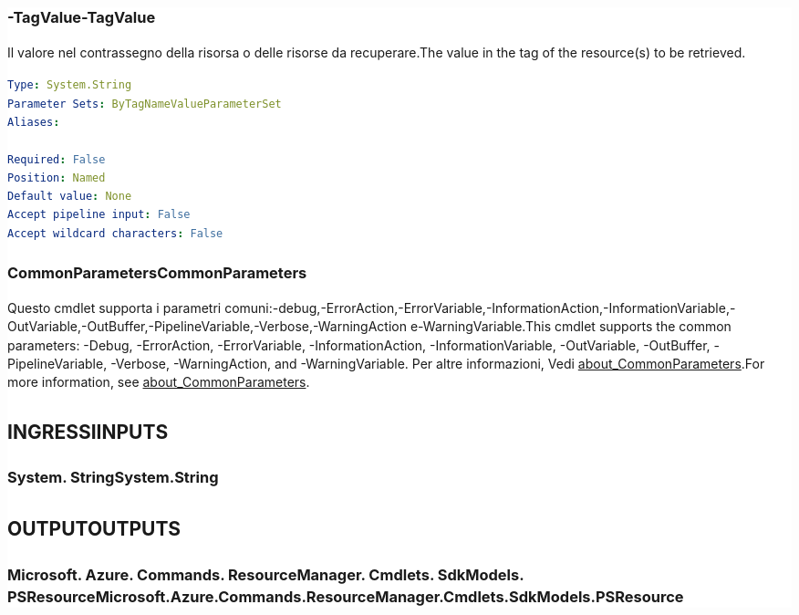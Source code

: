 ### <span data-ttu-id="52b0c-154">-TagValue</span><span class="sxs-lookup"><span data-stu-id="52b0c-154">-TagValue</span></span>
<span data-ttu-id="52b0c-155">Il valore nel contrassegno della risorsa o delle risorse da recuperare.</span><span class="sxs-lookup"><span data-stu-id="52b0c-155">The value in the tag of the resource(s) to be retrieved.</span></span>

```yaml
Type: System.String
Parameter Sets: ByTagNameValueParameterSet
Aliases:

Required: False
Position: Named
Default value: None
Accept pipeline input: False
Accept wildcard characters: False
```

### <span data-ttu-id="52b0c-156">CommonParameters</span><span class="sxs-lookup"><span data-stu-id="52b0c-156">CommonParameters</span></span>
<span data-ttu-id="52b0c-157">Questo cmdlet supporta i parametri comuni:-debug,-ErrorAction,-ErrorVariable,-InformationAction,-InformationVariable,-OutVariable,-OutBuffer,-PipelineVariable,-Verbose,-WarningAction e-WarningVariable.</span><span class="sxs-lookup"><span data-stu-id="52b0c-157">This cmdlet supports the common parameters: -Debug, -ErrorAction, -ErrorVariable, -InformationAction, -InformationVariable, -OutVariable, -OutBuffer, -PipelineVariable, -Verbose, -WarningAction, and -WarningVariable.</span></span> <span data-ttu-id="52b0c-158">Per altre informazioni, Vedi [about_CommonParameters](https://go.microsoft.com/fwlink/?LinkID=113216).</span><span class="sxs-lookup"><span data-stu-id="52b0c-158">For more information, see [about_CommonParameters](https://go.microsoft.com/fwlink/?LinkID=113216).</span></span>

## <span data-ttu-id="52b0c-159">INGRESSI</span><span class="sxs-lookup"><span data-stu-id="52b0c-159">INPUTS</span></span>

### <span data-ttu-id="52b0c-160">System. String</span><span class="sxs-lookup"><span data-stu-id="52b0c-160">System.String</span></span>

## <span data-ttu-id="52b0c-161">OUTPUT</span><span class="sxs-lookup"><span data-stu-id="52b0c-161">OUTPUTS</span></span>

### <span data-ttu-id="52b0c-162">Microsoft. Azure. Commands. ResourceManager. Cmdlets. SdkModels. PSResource</span><span class="sxs-lookup"><span data-stu-id="52b0c-162">Microsoft.Azure.Commands.ResourceManager.Cmdlets.SdkModels.PSResource</span></span>
